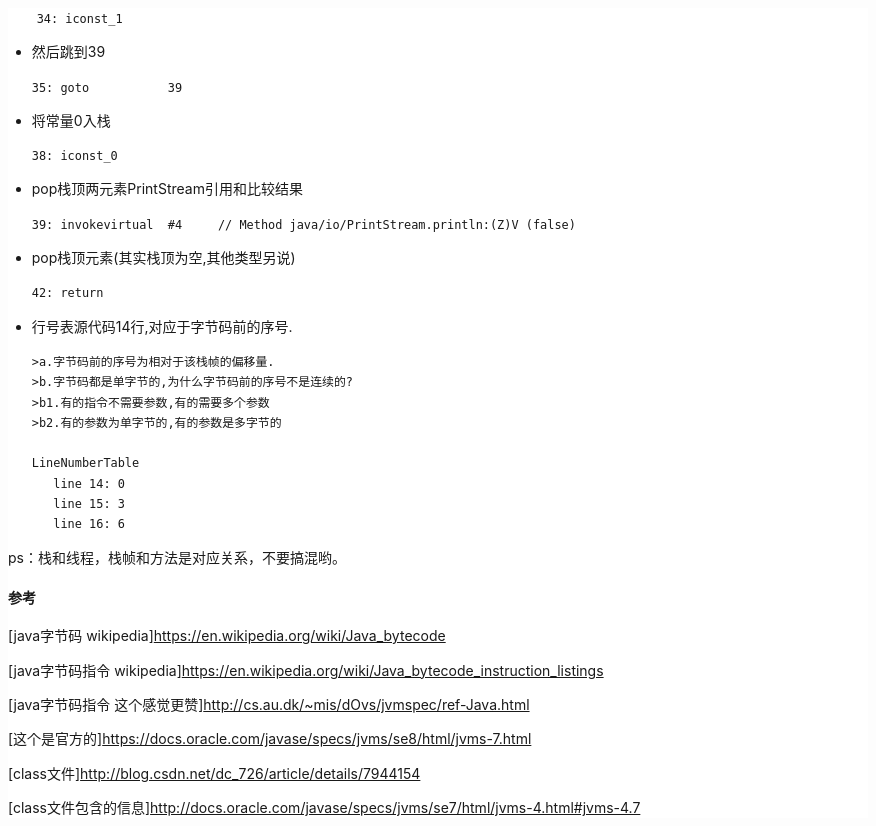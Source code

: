         34: iconst_1

*   然后跳到39

        35: goto           39
*   将常量0入栈

        38: iconst_0
*   pop栈顶两元素PrintStream引用和比较结果

        39: invokevirtual  #4     // Method java/io/PrintStream.println:(Z)V (false)
*   pop栈顶元素(其实栈顶为空,其他类型另说)

        42: return

*   行号表源代码14行,对应于字节码前的序号.

        >a.字节码前的序号为相对于该栈帧的偏移量.
        >b.字节码都是单字节的,为什么字节码前的序号不是连续的?
        >b1.有的指令不需要参数,有的需要多个参数
        >b2.有的参数为单字节的,有的参数是多字节的

        LineNumberTable
           line 14: 0   
           line 15: 3
           line 16: 6

ps：栈和线程，栈帧和方法是对应关系，不要搞混哟。  

#### 参考 

[java字节码 wikipedia]<https://en.wikipedia.org/wiki/Java_bytecode>  

[java字节码指令 wikipedia]<https://en.wikipedia.org/wiki/Java_bytecode_instruction_listings>

[java字节码指令 这个感觉更赞]<http://cs.au.dk/~mis/dOvs/jvmspec/ref-Java.html>

[这个是官方的]<https://docs.oracle.com/javase/specs/jvms/se8/html/jvms-7.html>

[class文件]<http://blog.csdn.net/dc_726/article/details/7944154>

[class文件包含的信息]<http://docs.oracle.com/javase/specs/jvms/se7/html/jvms-4.html#jvms-4.7>
